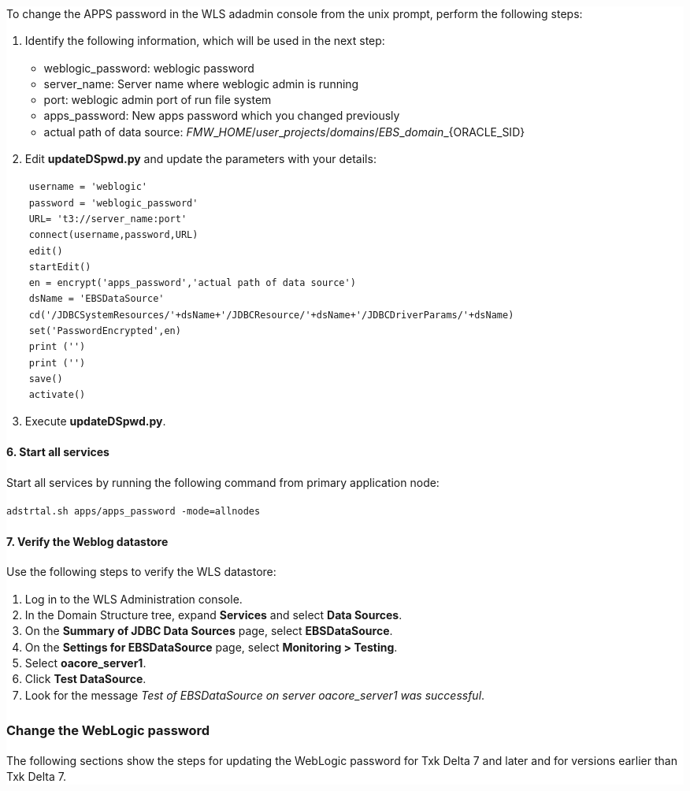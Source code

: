 To change the APPS password in the WLS adadmin console from the unix prompt,
perform the following steps:

1. Identify the following information, which will be used in the next step:

   - weblogic\_password: weblogic password
   - server\_name: Server name where weblogic admin is running
   - port: weblogic admin port of run file system
   - apps\_password: New apps password which you changed previously
   - actual path of data source: $FMW\_HOME/user\_projects/domains/EBS\_domain\_${ORACLE_SID}

<ol start=2>
    <li> Edit <b>updateDSpwd.py</b> and update the parameters with your details:</li>
</ol>

        username = 'weblogic'
        password = 'weblogic_password'
        URL= 't3://server_name:port'
        connect(username,password,URL)
        edit()
        startEdit()
        en = encrypt('apps_password','actual path of data source')
        dsName = 'EBSDataSource'
        cd('/JDBCSystemResources/'+dsName+'/JDBCResource/'+dsName+'/JDBCDriverParams/'+dsName)
        set('PasswordEncrypted',en)
        print ('')
        print ('')
        save()
        activate()

<ol start=3>
    <li> Execute <b>updateDSpwd.py</b>.</li>
</ol>

#### 6. Start all services

Start all services by running the following command from primary application node:

    adstrtal.sh apps/apps_password -mode=allnodes

#### 7. Verify the Weblog datastore

Use the following steps to verify the WLS datastore:

1. Log in to the WLS Administration console.
2. In the Domain Structure tree, expand **Services** and select **Data Sources**.
3. On the **Summary of JDBC Data Sources** page, select **EBSDataSource**.
4. On the **Settings for EBSDataSource** page, select **Monitoring > Testing**.
5. Select **oacore\_server1**.
6. Click **Test DataSource**.
7. Look for the message *Test of EBSDataSource on server oacore_server1 was successful*.

### Change the WebLogic password

The following sections show the steps for updating the WebLogic password for
Txk Delta 7 and later and for versions earlier than Txk Delta 7.
